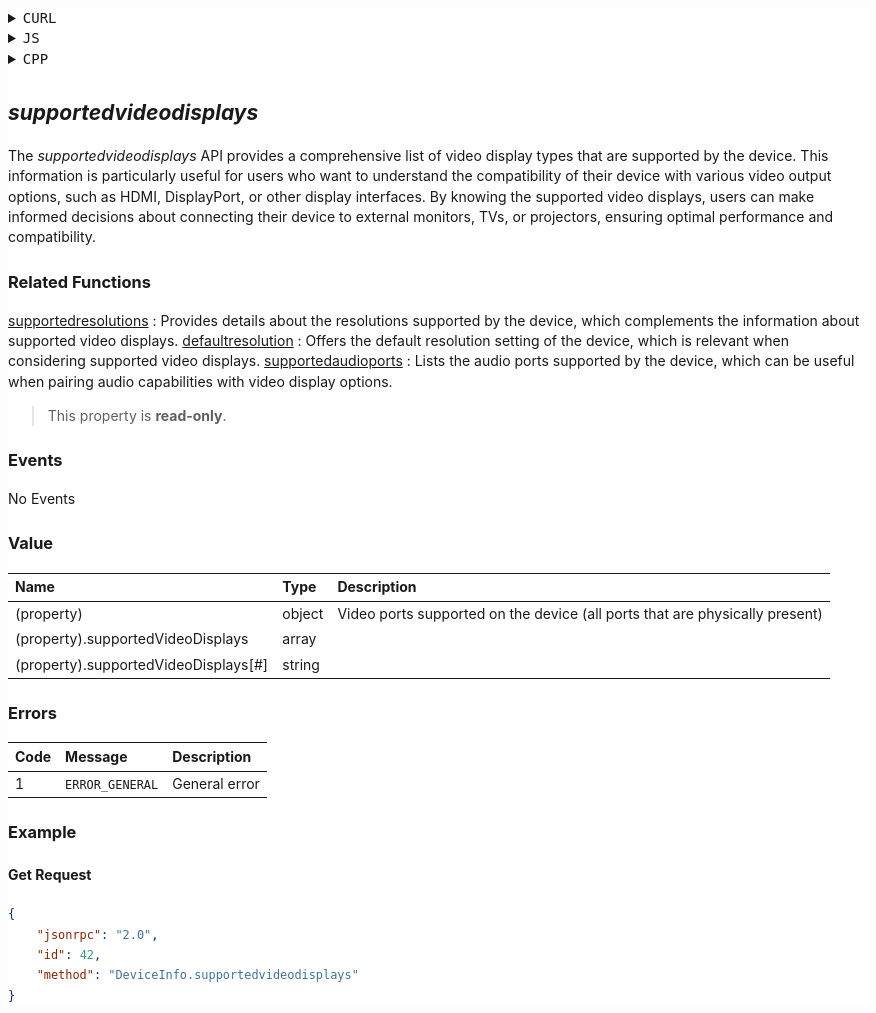 
<details><summary><kbd>CURL</kbd></summary></details>

<details><summary><kbd>JS</kbd></summary></details>

<details><summary><kbd>CPP</kbd></summary></details>


<a name="supportedvideodisplays"></a>
## *supportedvideodisplays*


The *supportedvideodisplays* API provides a comprehensive list of video display types that are supported by the device. This information is particularly useful for users who want to understand the compatibility of their device with various video output options, such as HDMI, DisplayPort, or other display interfaces. By knowing the supported video displays, users can make informed decisions about connecting their device to external monitors, TVs, or projectors, ensuring optimal performance and compatibility.

### Related Functions
[supportedresolutions](#supportedresolutions) : Provides details about the resolutions supported by the device, which complements the information about supported video displays.
[defaultresolution](#defaultresolution) : Offers the default resolution setting of the device, which is relevant when considering supported video displays.
[supportedaudioports](#supportedaudioports) : Lists the audio ports supported by the device, which can be useful when pairing audio capabilities with video display options.

> This property is **read-only**.

### Events

No Events

### Value

| Name | Type | Description |
| :-------- | :-------- | :-------- |
| (property) | object | Video ports supported on the device (all ports that are physically present) |
| (property).supportedVideoDisplays | array |  |
| (property).supportedVideoDisplays[#] | string |  |

### Errors

| Code | Message | Description |
| :-------- | :-------- | :-------- |
| 1 | ```ERROR_GENERAL``` | General error |

### Example

#### Get Request

```json
{
    "jsonrpc": "2.0",
    "id": 42,
    "method": "DeviceInfo.supportedvideodisplays"
}
```
